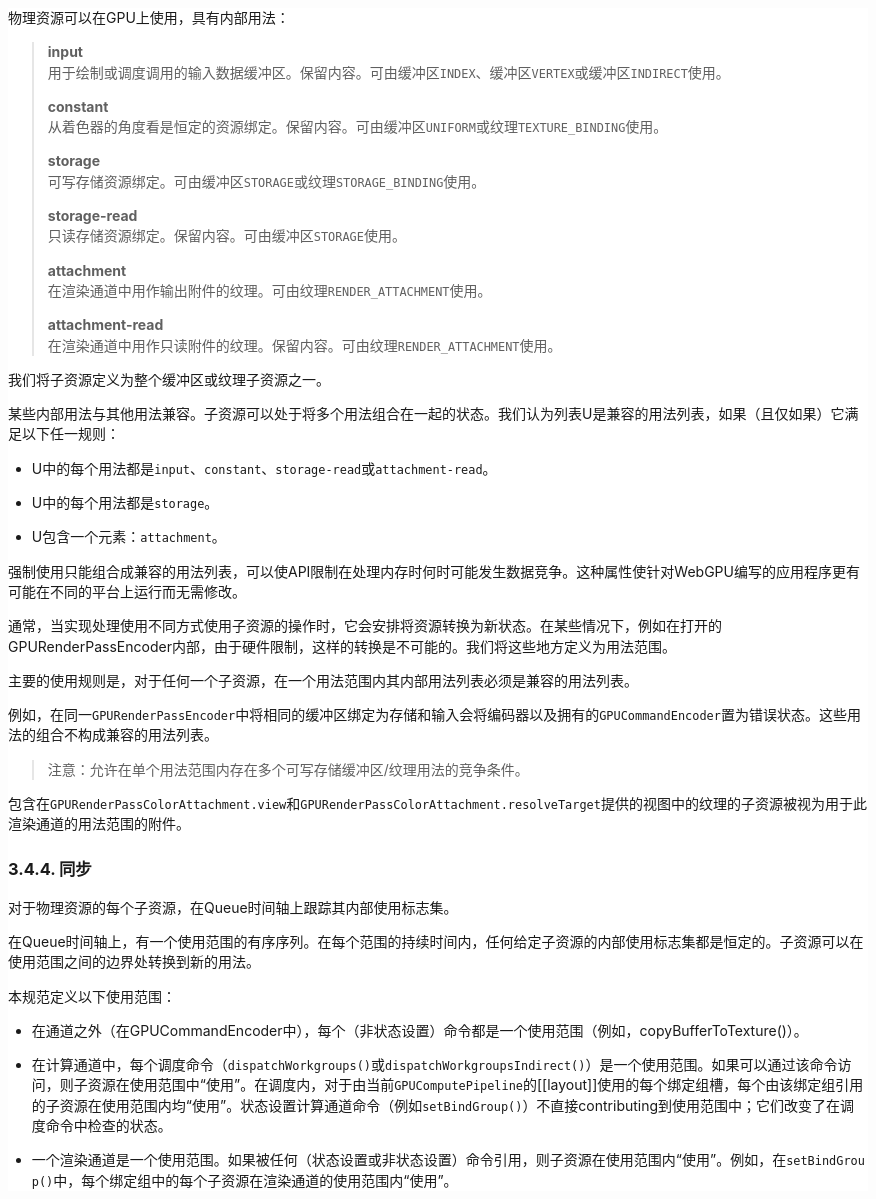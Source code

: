物理资源可以在GPU上使用，具有内部用法：

> **input**\
> 用于绘制或调度调用的输入数据缓冲区。保留内容。可由缓冲区`INDEX`、缓冲区`VERTEX`或缓冲区`INDIRECT`使用。
>
> **constant**\
> 从着色器的角度看是恒定的资源绑定。保留内容。可由缓冲区`UNIFORM`或纹理`TEXTURE_BINDING`使用。
>
> **storage**\
> 可写存储资源绑定。可由缓冲区`STORAGE`或纹理`STORAGE_BINDING`使用。
>
> **storage-read**\
> 只读存储资源绑定。保留内容。可由缓冲区`STORAGE`使用。
>
> **attachment**\
> 在渲染通道中用作输出附件的纹理。可由纹理`RENDER_ATTACHMENT`使用。
>
> **attachment-read**\
> 在渲染通道中用作只读附件的纹理。保留内容。可由纹理`RENDER_ATTACHMENT`使用。

我们将子资源定义为整个缓冲区或纹理子资源之一。

某些内部用法与其他用法兼容。子资源可以处于将多个用法组合在一起的状态。我们认为列表U是兼容的用法列表，如果（且仅如果）它满足以下任一规则：

*   U中的每个用法都是`input`、`constant`、`storage-read`或`attachment-read`。

*   U中的每个用法都是`storage`。

*   U包含一个元素：`attachment`。

强制使用只能组合成兼容的用法列表，可以使API限制在处理内存时何时可能发生数据竞争。这种属性使针对WebGPU编写的应用程序更有可能在不同的平台上运行而无需修改。

通常，当实现处理使用不同方式使用子资源的操作时，它会安排将资源转换为新状态。在某些情况下，例如在打开的GPURenderPassEncoder内部，由于硬件限制，这样的转换是不可能的。我们将这些地方定义为用法范围。

主要的使用规则是，对于任何一个子资源，在一个用法范围内其内部用法列表必须是兼容的用法列表。

例如，在同一`GPURenderPassEncoder`中将相同的缓冲区绑定为存储和输入会将编码器以及拥有的`GPUCommandEncoder`置为错误状态。这些用法的组合不构成兼容的用法列表。

> 注意：允许在单个用法范围内存在多个可写存储缓冲区/纹理用法的竞争条件。

包含在`GPURenderPassColorAttachment.view`和`GPURenderPassColorAttachment.resolveTarget`提供的视图中的纹理的子资源被视为用于此渲染通道的用法范围的附件。

### 3.4.4. 同步

对于物理资源的每个子资源，在Queue时间轴上跟踪其内部使用标志集。

在Queue时间轴上，有一个使用范围的有序序列。在每个范围的持续时间内，任何给定子资源的内部使用标志集都是恒定的。子资源可以在使用范围之间的边界处转换到新的用法。

本规范定义以下使用范围：

*   在通道之外（在GPUCommandEncoder中），每个（非状态设置）命令都是一个使用范围（例如，copyBufferToTexture()）。

*   在计算通道中，每个调度命令（`dispatchWorkgroups()`或`dispatchWorkgroupsIndirect()`）是一个使用范围。如果可以通过该命令访问，则子资源在使用范围中“使用”。在调度内，对于由当前`GPUComputePipeline`的\[\[layout]]使用的每个绑定组槽，每个由该绑定组引用的子资源在使用范围内均“使用”。状态设置计算通道命令（例如`setBindGroup()`）不直接contributing到使用范围中；它们改变了在调度命令中检查的状态。

*   一个渲染通道是一个使用范围。如果被任何（状态设置或非状态设置）命令引用，则子资源在使用范围内“使用”。例如，在`setBindGroup()`中，每个绑定组中的每个子资源在渲染通道的使用范围内“使用”。
